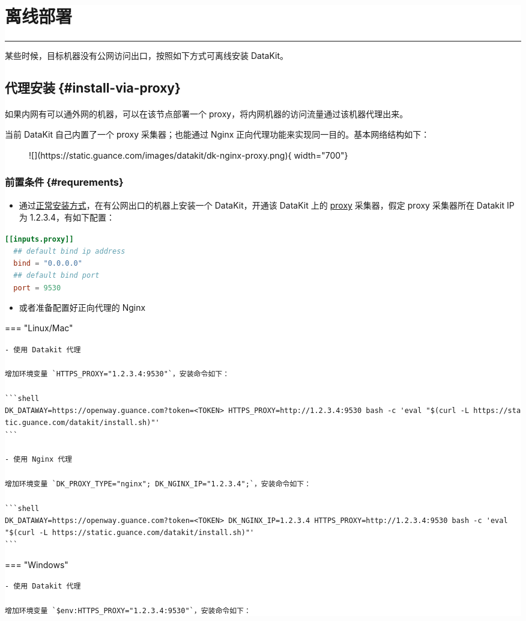 
# 离线部署
---

某些时候，目标机器没有公网访问出口，按照如下方式可离线安装 DataKit。

## 代理安装 {#install-via-proxy}

如果内网有可以通外网的机器，可以在该节点部署一个 proxy，将内网机器的访问流量通过该机器代理出来。

当前 DataKit 自己内置了一个 proxy 采集器；也能通过 Nginx 正向代理功能来实现同一目的。基本网络结构如下：

<figure markdown>
  ![](https://static.guance.com/images/datakit/dk-nginx-proxy.png){ width="700"}
</figure>

### 前置条件 {#requrements}

- 通过[正常安装方式](datakit-install.md)，在有公网出口的机器上安装一个 DataKit，开通该 DataKit 上的 [proxy](../integrations/proxy.md) 采集器，假定 proxy 采集器所在 Datakit IP 为 1.2.3.4，有如下配置：

```toml
[[inputs.proxy]]
  ## default bind ip address
  bind = "0.0.0.0" 
  ## default bind port
  port = 9530
```

- 或者准备配置好正向代理的 Nginx


=== "Linux/Mac"

    - 使用 Datakit 代理
    
    增加环境变量 `HTTPS_PROXY="1.2.3.4:9530"`，安装命令如下：
    
    ```shell
    DK_DATAWAY=https://openway.guance.com?token=<TOKEN> HTTPS_PROXY=http://1.2.3.4:9530 bash -c 'eval "$(curl -L https://static.guance.com/datakit/install.sh)"'
    ```

    - 使用 Nginx 代理
    
    增加环境变量 `DK_PROXY_TYPE="nginx"; DK_NGINX_IP="1.2.3.4";`，安装命令如下：
    
    ```shell
    DK_DATAWAY=https://openway.guance.com?token=<TOKEN> DK_NGINX_IP=1.2.3.4 HTTPS_PROXY=http://1.2.3.4:9530 bash -c 'eval "$(curl -L https://static.guance.com/datakit/install.sh)"'
    ```

=== "Windows"

    - 使用 Datakit 代理
    
    增加环境变量 `$env:HTTPS_PROXY="1.2.3.4:9530"`，安装命令如下：
    